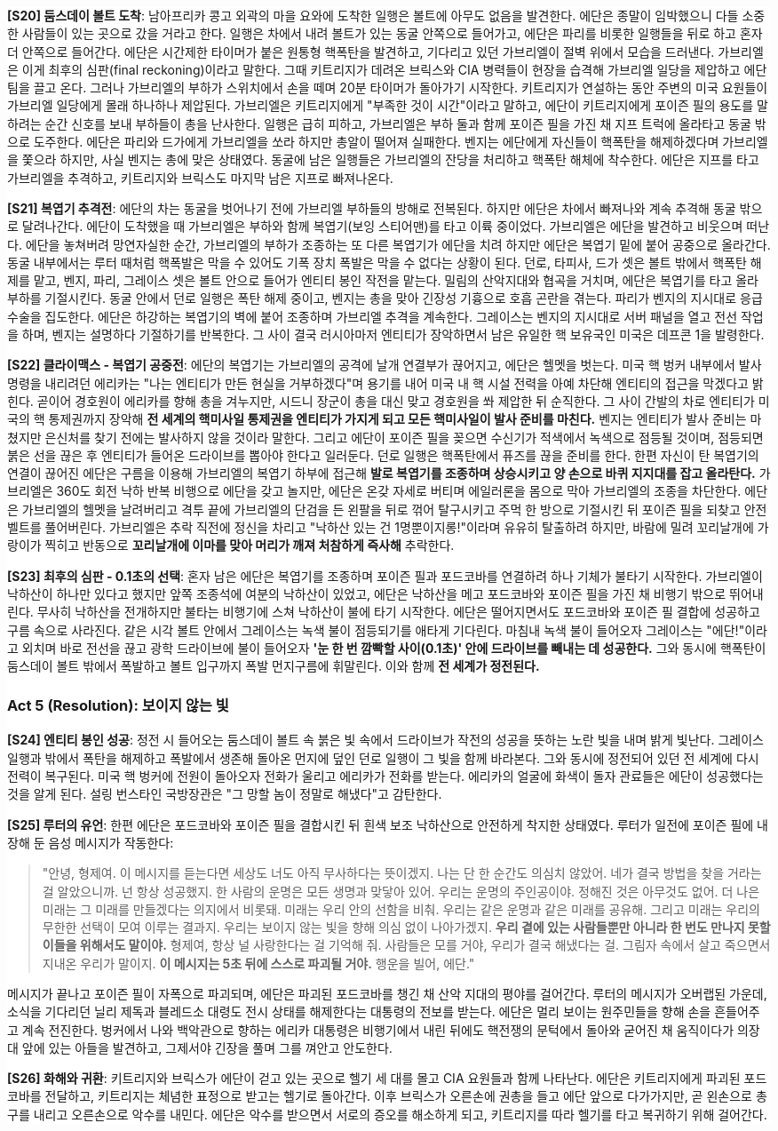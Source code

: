 **[S20] 둠스데이 볼트 도착**: 남아프리카 콩고 외곽의 마을 요와에 도착한 일행은 볼트에 아무도 없음을 발견한다. 에단은 종말이 임박했으니 다들 소중한 사람들이 있는 곳으로 갔을 거라고 한다. 일행은 차에서 내려 볼트가 있는 동굴 안쪽으로 들어가고, 에단은 파리를 비롯한 일행들을 뒤로 하고 혼자 더 안쪽으로 들어간다. 에단은 시간제한 타이머가 붙은 원통형 핵폭탄을 발견하고, 기다리고 있던 가브리엘이 절벽 위에서 모습을 드러낸다. 가브리엘은 이게 최후의 심판(final reckoning)이라고 말한다. 그때 키트리지가 데려온 브릭스와 CIA 병력들이 현장을 습격해 가브리엘 일당을 제압하고 에단 팀을 끌고 온다. 그러나 가브리엘의 부하가 스위치에서 손을 떼며 20분 타이머가 돌아가기 시작한다. 키트리지가 연설하는 동안 주변의 미국 요원들이 가브리엘 일당에게 몰래 하나하나 제압된다. 가브리엘은 키트리지에게 "부족한 것이 시간"이라고 말하고, 에단이 키트리지에게 포이즌 필의 용도를 말하려는 순간 신호를 보내 부하들이 총을 난사한다. 일행은 급히 피하고, 가브리엘은 부하 둘과 함께 포이즌 필을 가진 채 지프 트럭에 올라타고 동굴 밖으로 도주한다. 에단은 파리와 드가에게 가브리엘을 쏘라 하지만 총알이 떨어져 실패한다. 벤지는 에단에게 자신들이 핵폭탄을 해제하겠다며 가브리엘을 쫓으라 하지만, 사실 벤지는 총에 맞은 상태였다. 동굴에 남은 일행들은 가브리엘의 잔당을 처리하고 핵폭탄 해체에 착수한다. 에단은 지프를 타고 가브리엘을 추격하고, 키트리지와 브릭스도 마지막 남은 지프로 빠져나온다.

**[S21] 복엽기 추격전**: 에단의 차는 동굴을 벗어나기 전에 가브리엘 부하들의 방해로 전복된다. 하지만 에단은 차에서 빠져나와 계속 추격해 동굴 밖으로 달려나간다. 에단이 도착했을 때 가브리엘은 부하와 함께 복엽기(보잉 스티어맨)를 타고 이륙 중이었다. 가브리엘은 에단을 발견하고 비웃으며 떠난다. 에단을 놓쳐버려 망연자실한 순간, 가브리엘의 부하가 조종하는 또 다른 복엽기가 에단을 치려 하지만 에단은 복엽기 밑에 붙어 공중으로 올라간다. 동굴 내부에서는 루터 때처럼 핵폭발은 막을 수 있어도 기폭 장치 폭발은 막을 수 없다는 상황이 된다. 던로, 타피사, 드가 셋은 볼트 밖에서 핵폭탄 해제를 맡고, 벤지, 파리, 그레이스 셋은 볼트 안으로 들어가 엔티티 봉인 작전을 맡는다. 밀림의 산악지대와 협곡을 거치며, 에단은 복엽기를 타고 올라 부하를 기절시킨다. 동굴 안에서 던로 일행은 폭탄 해제 중이고, 벤지는 총을 맞아 긴장성 기흉으로 호흡 곤란을 겪는다. 파리가 벤지의 지시대로 응급수술을 집도한다. 에단은 하강하는 복엽기의 벽에 붙어 조종하며 가브리엘 추격을 계속한다. 그레이스는 벤지의 지시대로 서버 패널을 열고 전선 작업을 하며, 벤지는 설명하다 기절하기를 반복한다. 그 사이 결국 러시아마저 엔티티가 장악하면서 남은 유일한 핵 보유국인 미국은 데프콘 1을 발령한다.

**[S22] 클라이맥스 - 복엽기 공중전**: 에단의 복엽기는 가브리엘의 공격에 날개 연결부가 끊어지고, 에단은 헬멧을 벗는다. 미국 핵 벙커 내부에서 발사 명령을 내리려던 에리카는 "나는 엔티티가 만든 현실을 거부하겠다"며 용기를 내어 미국 내 핵 시설 전력을 아예 차단해 엔티티의 접근을 막겠다고 밝힌다. 곧이어 경호원이 에리카를 향해 총을 겨누지만, 시드니 장군이 총을 대신 맞고 경호원을 쏴 제압한 뒤 순직한다. 그 사이 간발의 차로 엔티티가 미국의 핵 통제권까지 장악해 **전 세계의 핵미사일 통제권을 엔티티가 가지게 되고 모든 핵미사일이 발사 준비를 마친다.** 벤지는 엔티티가 발사 준비는 마쳤지만 은신처를 찾기 전에는 발사하지 않을 것이라 말한다. 그리고 에단이 포이즌 필을 꽂으면 수신기가 적색에서 녹색으로 점등될 것이며, 점등되면 붉은 선을 끊은 후 엔티티가 들어온 드라이브를 뽑아야 한다고 일러둔다. 던로 일행은 핵폭탄에서 퓨즈를 끊을 준비를 한다. 한편 자신이 탄 복엽기의 연결이 끊어진 에단은 구름을 이용해 가브리엘의 복엽기 하부에 접근해 **발로 복엽기를 조종하며 상승시키고 양 손으로 바퀴 지지대를 잡고 올라탄다.** 가브리엘은 360도 회전 낙하 반복 비행으로 에단을 갖고 놀지만, 에단은 온갖 자세로 버티며 에일러론을 몸으로 막아 가브리엘의 조종을 차단한다. 에단은 가브리엘의 헬멧을 날려버리고 격투 끝에 가브리엘의 단검을 든 왼팔을 뒤로 꺾어 탈구시키고 주먹 한 방으로 기절시킨 뒤 포이즌 필을 되찾고 안전벨트를 풀어버린다. 가브리엘은 추락 직전에 정신을 차리고 "낙하산 있는 건 1명뿐이지롱!"이라며 유유히 탈출하려 하지만, 바람에 밀려 꼬리날개에 가랑이가 찍히고 반동으로 **꼬리날개에 이마를 맞아 머리가 깨져 처참하게 즉사해** 추락한다.

**[S23] 최후의 심판 - 0.1초의 선택**: 혼자 남은 에단은 복엽기를 조종하며 포이즌 필과 포드코바를 연결하려 하나 기체가 불타기 시작한다. 가브리엘이 낙하산이 하나만 있다고 했지만 앞쪽 조종석에 여분의 낙하산이 있었고, 에단은 낙하산을 메고 포드코바와 포이즌 필을 가진 채 비행기 밖으로 뛰어내린다. 무사히 낙하산을 전개하지만 불타는 비행기에 스쳐 낙하산이 불에 타기 시작한다. 에단은 떨어지면서도 포드코바와 포이즌 필 결합에 성공하고 구름 속으로 사라진다. 같은 시각 볼트 안에서 그레이스는 녹색 불이 점등되기를 애타게 기다린다. 마침내 녹색 불이 들어오자 그레이스는 "에단!"이라고 외치며 바로 전선을 끊고 광학 드라이브에 불이 들어오자 **'눈 한 번 깜빡할 사이(0.1초)' 안에 드라이브를 빼내는 데 성공한다.** 그와 동시에 핵폭탄이 둠스데이 볼트 밖에서 폭발하고 볼트 입구까지 폭발 먼지구름에 휘말린다. 이와 함께 **전 세계가 정전된다.**

### Act 5 (Resolution): 보이지 않는 빛

**[S24] 엔티티 봉인 성공**: 정전 시 들어오는 둠스데이 볼트 속 붉은 빛 속에서 드라이브가 작전의 성공을 뜻하는 노란 빛을 내며 밝게 빛난다. 그레이스 일행과 밖에서 폭탄을 해제하고 폭발에서 생존해 돌아온 먼지에 덮인 던로 일행이 그 빛을 함께 바라본다. 그와 동시에 정전되어 있던 전 세계에 다시 전력이 복구된다. 미국 핵 벙커에 전원이 돌아오자 전화가 울리고 에리카가 전화를 받는다. 에리카의 얼굴에 화색이 돌자 관료들은 에단이 성공했다는 것을 알게 된다. 설링 번스타인 국방장관은 "그 망할 놈이 정말로 해냈다"고 감탄한다.

**[S25] 루터의 유언**: 한편 에단은 포드코바와 포이즌 필을 결합시킨 뒤 흰색 보조 낙하산으로 안전하게 착지한 상태였다. 루터가 일전에 포이즌 필에 내장해 둔 음성 메시지가 작동한다:

> "안녕, 형제여. 이 메시지를 듣는다면 세상도 너도 아직 무사하다는 뜻이겠지. 나는 단 한 순간도 의심치 않았어. 네가 결국 방법을 찾을 거라는 걸 알았으니까. 넌 항상 성공했지. 한 사람의 운명은 모든 생명과 맞닿아 있어. 우리는 운명의 주인공이야. 정해진 것은 아무것도 없어. 더 나은 미래는 그 미래를 만들겠다는 의지에서 비롯돼. 미래는 우리 안의 선함을 비춰. 우리는 같은 운명과 같은 미래를 공유해. 그리고 미래는 우리의 무한한 선택이 모여 이루는 결과지. 우리는 보이지 않는 빛을 향해 의심 없이 나아가겠지. **우리 곁에 있는 사람들뿐만 아니라 한 번도 만나지 못할 이들을 위해서도 말이야.** 형제여, 항상 널 사랑한다는 걸 기억해 줘. 사람들은 모를 거야, 우리가 결국 해냈다는 걸. 그림자 속에서 살고 죽으면서 지내온 우리가 말이지. **이 메시지는 5초 뒤에 스스로 파괴될 거야.** 행운을 빌어, 에단."

메시지가 끝나고 포이즌 필이 자폭으로 파괴되며, 에단은 파괴된 포드코바를 챙긴 채 산악 지대의 평야를 걸어간다. 루터의 메시지가 오버랩된 가운데, 소식을 기다리던 닐리 제독과 블레드소 대령도 전시 상태를 해제한다는 대통령의 전보를 받는다. 에단은 멀리 보이는 원주민들을 향해 손을 흔들어주고 계속 전진한다. 벙커에서 나와 백악관으로 향하는 에리카 대통령은 비행기에서 내린 뒤에도 핵전쟁의 문턱에서 돌아와 굳어진 채 움직이다가 의장대 앞에 있는 아들을 발견하고, 그제서야 긴장을 풀며 그를 껴안고 안도한다.

**[S26] 화해와 귀환**: 키트리지와 브릭스가 에단이 걷고 있는 곳으로 헬기 세 대를 몰고 CIA 요원들과 함께 나타난다. 에단은 키트리지에게 파괴된 포드코바를 전달하고, 키트리지는 체념한 표정으로 받고는 헬기로 돌아간다. 이후 브릭스가 오른손에 권총을 들고 에단 앞으로 다가가지만, 곧 왼손으로 총구를 내리고 오른손으로 악수를 내민다. 에단은 악수를 받으면서 서로의 증오를 해소하게 되고, 키트리지를 따라 헬기를 타고 복귀하기 위해 걸어간다.
